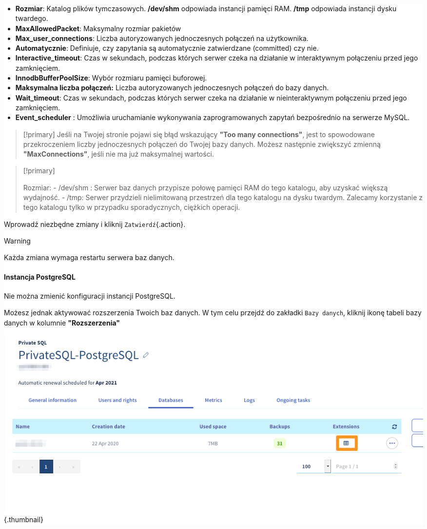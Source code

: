 - **Rozmiar**: Katalog plików tymczasowych. **/dev/shm** odpowiada instancji pamięci RAM. **/tmp** odpowiada instancji dysku twardego.
- **MaxAllowedPacket**: Maksymalny rozmiar pakietów
- **Max_user_connections**: Liczba autoryzowanych jednoczesnych połączeń na użytkownika.
- **Automatycznie**: Definiuje, czy zapytania są automatycznie zatwierdzane (committed) czy nie.
- **Interactive_timeout**: Czas w sekundach, podczas których serwer czeka na działanie w interaktywnym połączeniu przed jego zamknięciem.
- **InnodbBufferPoolSize**: Wybór rozmiaru pamięci buforowej.
- **Maksymalna liczba połączeń:** Liczba autoryzowanych jednoczesnych połączeń do bazy danych.
- **Wait_timeout**: Czas w sekundach, podczas których serwer czeka na działanie w nieinteraktywnym połączeniu przed jego zamknięciem.
- **Event_scheduler** : Umożliwia uruchamianie wykonywania zaprogramowanych zapytań bezpośrednio na serwerze MySQL.

> [!primary]
> Jeśli na Twojej stronie pojawi się błąd wskazujący **"Too many connections"**, jest to spowodowane przekroczeniem liczby jednoczesnych połączeń do Twojej bazy danych.
> Możesz następnie zwiększyć zmienną **"MaxConnections"**, jeśli nie ma już maksymalnej wartości.
>

> [!primary]
>
> Rozmiar:
> \- /dev/shm : Serwer baz danych przypisze połowę pamięci RAM do tego katalogu, aby uzyskać większą wydajność.
> \- /tmp: Serwer przydzieli nielimitowaną przestrzeń dla tego katalogu na dysku twardym. Zalecamy korzystanie z tego katalogu tylko w przypadku sporadycznych, ciężkich operacji.
>

Wprowadź niezbędne zmiany i kliknij `Zatwierdź`{.action}.

> [!warning]
>
> Każda zmiana wymaga restartu serwera baz danych.
> 

#### Instancja PostgreSQL

Nie można zmienić konfiguracji instancji PostgreSQL. 

Możesz jednak aktywować rozszerzenia Twoich baz danych. W tym celu przejdź do zakładki `Bazy danych`, kliknij ikonę tabeli bazy danych w kolumnie **"Rozszerzenia"**

![private-sql](images/private-sql-config03.png){.thumbnail}
